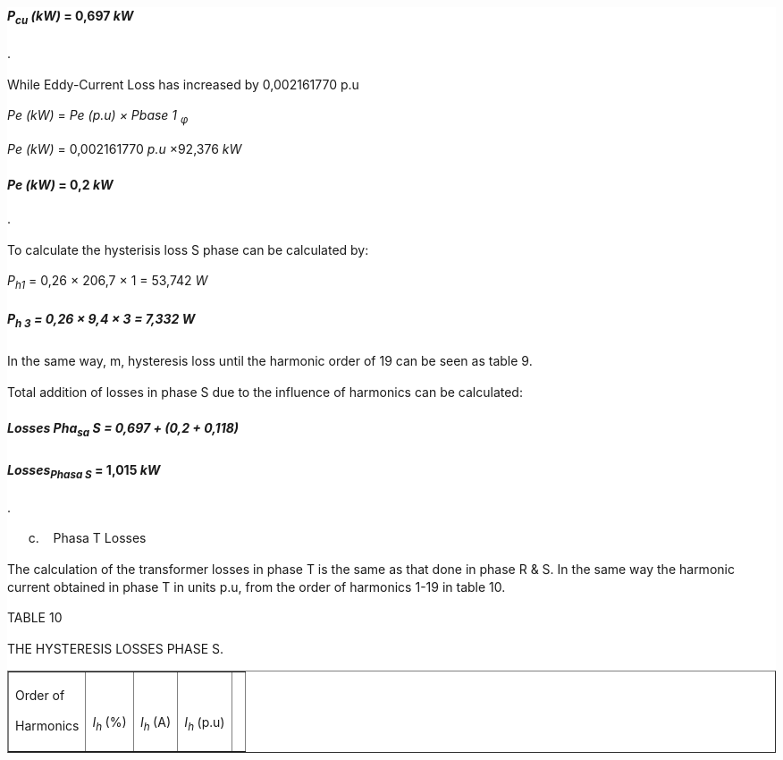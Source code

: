 <h4><a name="bookmark18"></a><span class="font17" style="font-style:italic;"><a name="bookmark19"></a>P<sub>cu</sub> (kW)</span><span class="font4"> = </span><span class="font17">0,697 </span><span class="font17" style="font-style:italic;">kW</span></h4>
<p><span class="font17">.</span></p>
<p><span class="font17">While Eddy-Current Loss has increased by 0,002161770 p.u</span></p>
<p><span class="font15" style="font-style:italic;">P</span><span class="font14" style="font-style:italic;">e </span><span class="font15" style="font-style:italic;">(kW)</span><span class="font3"> = </span><span class="font15" style="font-style:italic;">P</span><span class="font14" style="font-style:italic;">e </span><span class="font15" style="font-style:italic;">(p.u) </span><span class="font17" style="font-style:italic;">× </span><span class="font15" style="font-style:italic;">P</span><span class="font14" style="font-style:italic;">base 1 </span><span class="font7" style="font-style:italic;"><sub>φ</sub></span></p>
<p><span class="font16" style="font-style:italic;">P</span><span class="font14" style="font-style:italic;">e </span><span class="font16" style="font-style:italic;">(kW)</span><span class="font3"> = </span><span class="font16">0,002161770 </span><span class="font16" style="font-style:italic;">p.u</span><span class="font3"> ×</span><span class="font16">92,376 </span><span class="font16" style="font-style:italic;">kW</span></p>
<h4><a name="bookmark20"></a><span class="font17" style="font-style:italic;"><a name="bookmark21"></a>P</span><span class="font14" style="font-style:italic;">e </span><span class="font17" style="font-style:italic;">(kW)</span><span class="font4"> = </span><span class="font17">0,2 </span><span class="font17" style="font-style:italic;">kW</span></h4>
<p><span class="font17">.</span></p>
<p><span class="font17">To calculate the hysterisis loss S phase can be calculated by:</span></p>
<p><span class="font17" style="font-style:italic;">P<sub>h1</sub></span><span class="font3"> = </span><span class="font17">0,26 </span><span class="font3">× </span><span class="font17">206,7 </span><span class="font3">× </span><span class="font17">1 </span><span class="font3">= </span><span class="font17">53,742 </span><span class="font17" style="font-style:italic;">W</span></p>
<h5><a name="bookmark22"></a><span class="font18" style="font-style:italic;"><a name="bookmark23"></a>P<sub>h</sub></span><span class="font21"><sub> 3</sub> </span><span class="font4">= </span><span class="font18">0,26 </span><span class="font4">× </span><span class="font18">9,4 </span><span class="font4">× </span><span class="font18">3 </span><span class="font4">= </span><span class="font18">7,332 </span><span class="font18" style="font-style:italic;">W</span></h5>
<p><span class="font17">In the same way, m, hysteresis loss until the harmonic order of 19 can be seen as table 9.</span></p>
<p><span class="font17">Total addition of losses in phase S due to the influence of harmonics can be calculated:</span></p>
<h5><a name="bookmark24"></a><span class="font17" style="font-style:italic;"><a name="bookmark25"></a>Losses </span><span class="font14" style="font-style:italic;">Pha</span><span class="font17" style="font-style:italic;"><sub>sa</sub> </span><span class="font14" style="font-style:italic;">S </span><span class="font17" style="font-style:italic;">=</span><span class="font17"> 0,697 </span><span class="font4">+ </span><span class="font17">(0,2 </span><span class="font4">+ </span><span class="font17">0,118)</span></h5>
<h4><a name="bookmark26"></a><span class="font17" style="font-style:italic;"><a name="bookmark27"></a>Losses<sub>Phasa S</sub></span><span class="font4"> = </span><span class="font17">1,015 </span><span class="font17" style="font-style:italic;">kW</span></h4>
<p><span class="font17">.</span></p>
<ul style="list-style:none;"><li>
<p><span class="font17">c. &nbsp;&nbsp;&nbsp;Phasa T Losses</span></p></li></ul>
<p><span class="font17">The calculation of the transformer losses in phase T is the same as that done in phase R &amp;&nbsp;S. In the same way the harmonic current obtained in phase T in units p.u, from the order of harmonics 1-19 in table 10.</span></p>
<p><span class="font15">TABLE 10</span></p>
<p><span class="font15">THE HYSTERESIS LOSSES PHASE S.</span></p>
<table border="1">
<tr><td style="vertical-align:middle;">
<p><span class="font15">Order of</span></p>
<p><span class="font15">Harmonics</span></p></td><td style="vertical-align:bottom;">
<p><span class="font16" style="font-style:italic;">I<sub>h </sub></span><span class="font15">(%)</span></p></td><td style="vertical-align:bottom;">
<p><span class="font16" style="font-style:italic;">I<sub>h </sub></span><span class="font15">(A)</span></p></td><td style="vertical-align:bottom;">
<p><span class="font16" style="font-style:italic;">I<sub>h </sub></span><span class="font15">(p.u)</span></p></td><td style="vertical-align:bottom;">
